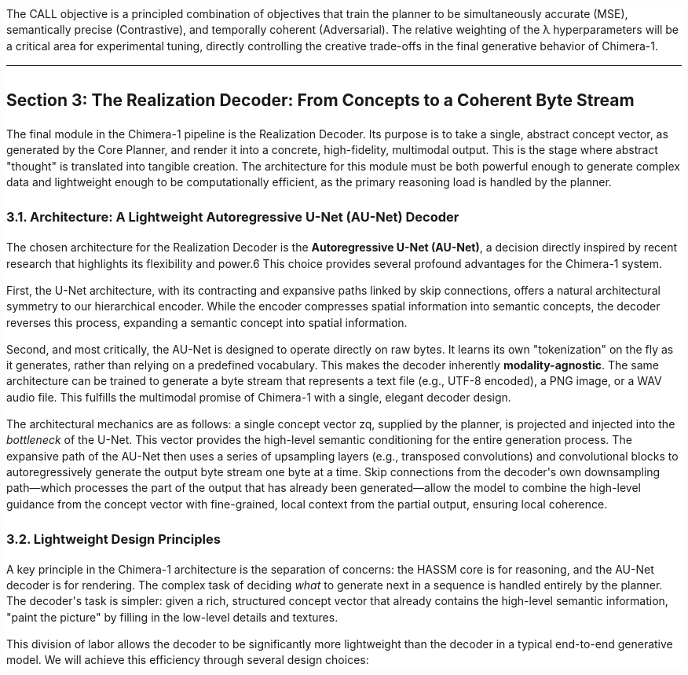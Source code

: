 The CALL objective is a principled combination of objectives that train the planner to be simultaneously accurate (MSE), semantically precise (Contrastive), and temporally coherent (Adversarial). The relative weighting of the λ hyperparameters will be a critical area for experimental tuning, directly controlling the creative trade-offs in the final generative behavior of Chimera-1.

---

## **Section 3: The Realization Decoder: From Concepts to a Coherent Byte Stream**

The final module in the Chimera-1 pipeline is the Realization Decoder. Its purpose is to take a single, abstract concept vector, as generated by the Core Planner, and render it into a concrete, high-fidelity, multimodal output. This is the stage where abstract "thought" is translated into tangible creation. The architecture for this module must be both powerful enough to generate complex data and lightweight enough to be computationally efficient, as the primary reasoning load is handled by the planner.

### **3.1. Architecture: A Lightweight Autoregressive U-Net (AU-Net) Decoder**

The chosen architecture for the Realization Decoder is the **Autoregressive U-Net (AU-Net)**, a decision directly inspired by recent research that highlights its flexibility and power.6 This choice provides several profound advantages for the Chimera-1 system.

First, the U-Net architecture, with its contracting and expansive paths linked by skip connections, offers a natural architectural symmetry to our hierarchical encoder. While the encoder compresses spatial information into semantic concepts, the decoder reverses this process, expanding a semantic concept into spatial information.

Second, and most critically, the AU-Net is designed to operate directly on raw bytes. It learns its own "tokenization" on the fly as it generates, rather than relying on a predefined vocabulary. This makes the decoder inherently **modality-agnostic**. The same architecture can be trained to generate a byte stream that represents a text file (e.g., UTF-8 encoded), a PNG image, or a WAV audio file. This fulfills the multimodal promise of Chimera-1 with a single, elegant decoder design.

The architectural mechanics are as follows: a single concept vector zq​, supplied by the planner, is projected and injected into the *bottleneck* of the U-Net. This vector provides the high-level semantic conditioning for the entire generation process. The expansive path of the AU-Net then uses a series of upsampling layers (e.g., transposed convolutions) and convolutional blocks to autoregressively generate the output byte stream one byte at a time. Skip connections from the decoder's own downsampling path—which processes the part of the output that has already been generated—allow the model to combine the high-level guidance from the concept vector with fine-grained, local context from the partial output, ensuring local coherence.

### **3.2. Lightweight Design Principles**

A key principle in the Chimera-1 architecture is the separation of concerns: the HASSM core is for reasoning, and the AU-Net decoder is for rendering. The complex task of deciding *what* to generate next in a sequence is handled entirely by the planner. The decoder's task is simpler: given a rich, structured concept vector that already contains the high-level semantic information, "paint the picture" by filling in the low-level details and textures.

This division of labor allows the decoder to be significantly more lightweight than the decoder in a typical end-to-end generative model. We will achieve this efficiency through several design choices:
